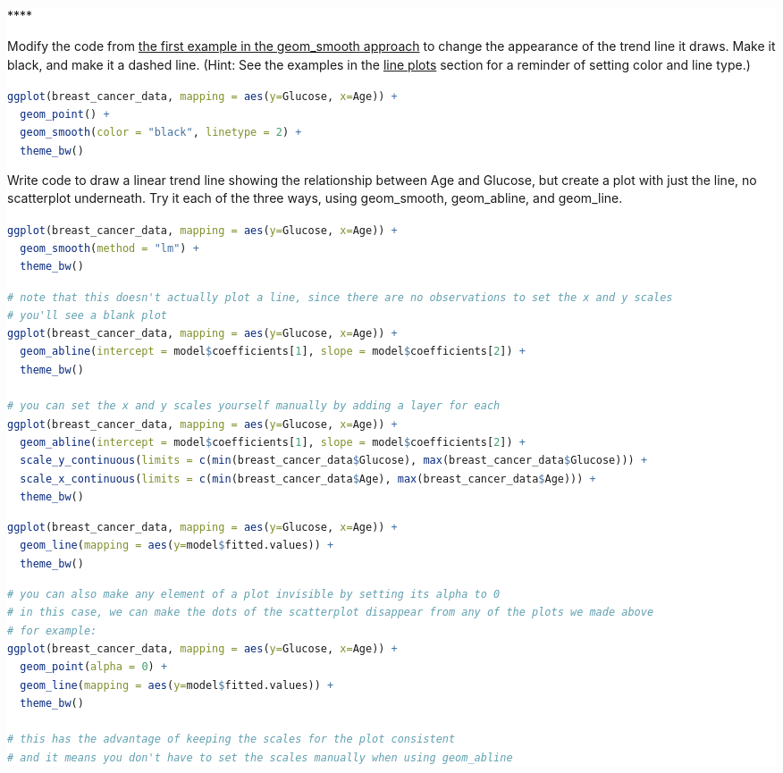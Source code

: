 </div>
****

Modify the code from [the first example in the geom\_smooth approach](#method-1:-geom_smooth) to change the appearance of the trend line it draws. Make it black, and make it a dashed line. (Hint: See the examples in the [line plots](#line-plots) section for a reminder of setting color and line type.)

```r  -Solution
ggplot(breast_cancer_data, mapping = aes(y=Glucose, x=Age)) +
  geom_point() +
  geom_smooth(color = "black", linetype = 2) +
  theme_bw()
```

Write code to draw a linear trend line showing the relationship between Age and Glucose, but create a plot with just the line, no scatterplot underneath. Try it each of the three ways, using geom\_smooth, geom\_abline, and geom\_line.

```r  -Solution using geom_smooth
ggplot(breast_cancer_data, mapping = aes(y=Glucose, x=Age)) +
  geom_smooth(method = "lm") +
  theme_bw()
```
```r  -Solution using geom_abline
# note that this doesn't actually plot a line, since there are no observations to set the x and y scales
# you'll see a blank plot
ggplot(breast_cancer_data, mapping = aes(y=Glucose, x=Age)) +
  geom_abline(intercept = model$coefficients[1], slope = model$coefficients[2]) +
  theme_bw()

# you can set the x and y scales yourself manually by adding a layer for each
ggplot(breast_cancer_data, mapping = aes(y=Glucose, x=Age)) +
  geom_abline(intercept = model$coefficients[1], slope = model$coefficients[2]) +
  scale_y_continuous(limits = c(min(breast_cancer_data$Glucose), max(breast_cancer_data$Glucose))) +
  scale_x_continuous(limits = c(min(breast_cancer_data$Age), max(breast_cancer_data$Age))) +
  theme_bw()

```
```r  -Solution using geom_line
ggplot(breast_cancer_data, mapping = aes(y=Glucose, x=Age)) +
  geom_line(mapping = aes(y=model$fitted.values)) +
  theme_bw()
```
```r  -Another solution, using alpha
# you can also make any element of a plot invisible by setting its alpha to 0
# in this case, we can make the dots of the scatterplot disappear from any of the plots we made above
# for example:
ggplot(breast_cancer_data, mapping = aes(y=Glucose, x=Age)) +
  geom_point(alpha = 0) +
  geom_line(mapping = aes(y=model$fitted.values)) +
  theme_bw()

# this has the advantage of keeping the scales for the plot consistent
# and it means you don't have to set the scales manually when using geom_abline
```

